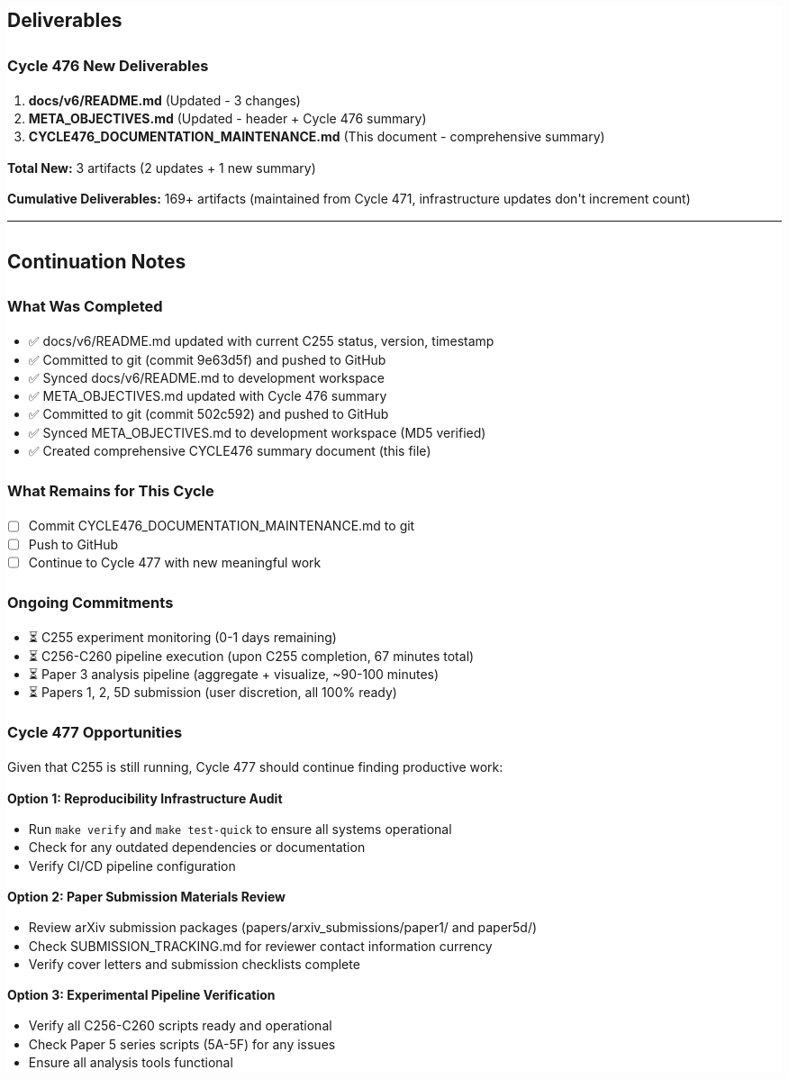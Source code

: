 ## Deliverables

### Cycle 476 New Deliverables
1. **docs/v6/README.md** (Updated - 3 changes)
2. **META_OBJECTIVES.md** (Updated - header + Cycle 476 summary)
3. **CYCLE476_DOCUMENTATION_MAINTENANCE.md** (This document - comprehensive summary)

**Total New:** 3 artifacts (2 updates + 1 new summary)

**Cumulative Deliverables:** 169+ artifacts (maintained from Cycle 471, infrastructure updates don't increment count)

---

## Continuation Notes

### What Was Completed
- ✅ docs/v6/README.md updated with current C255 status, version, timestamp
- ✅ Committed to git (commit 9e63d5f) and pushed to GitHub
- ✅ Synced docs/v6/README.md to development workspace
- ✅ META_OBJECTIVES.md updated with Cycle 476 summary
- ✅ Committed to git (commit 502c592) and pushed to GitHub
- ✅ Synced META_OBJECTIVES.md to development workspace (MD5 verified)
- ✅ Created comprehensive CYCLE476 summary document (this file)

### What Remains for This Cycle
- [ ] Commit CYCLE476_DOCUMENTATION_MAINTENANCE.md to git
- [ ] Push to GitHub
- [ ] Continue to Cycle 477 with new meaningful work

### Ongoing Commitments
- ⏳ C255 experiment monitoring (0-1 days remaining)
- ⏳ C256-C260 pipeline execution (upon C255 completion, 67 minutes total)
- ⏳ Paper 3 analysis pipeline (aggregate + visualize, ~90-100 minutes)
- ⏳ Papers 1, 2, 5D submission (user discretion, all 100% ready)

### Cycle 477 Opportunities
Given that C255 is still running, Cycle 477 should continue finding productive work:

**Option 1: Reproducibility Infrastructure Audit**
- Run `make verify` and `make test-quick` to ensure all systems operational
- Check for any outdated dependencies or documentation
- Verify CI/CD pipeline configuration

**Option 2: Paper Submission Materials Review**
- Review arXiv submission packages (papers/arxiv_submissions/paper1/ and paper5d/)
- Check SUBMISSION_TRACKING.md for reviewer contact information currency
- Verify cover letters and submission checklists complete

**Option 3: Experimental Pipeline Verification**
- Verify all C256-C260 scripts ready and operational
- Check Paper 5 series scripts (5A-5F) for any issues
- Ensure all analysis tools functional

